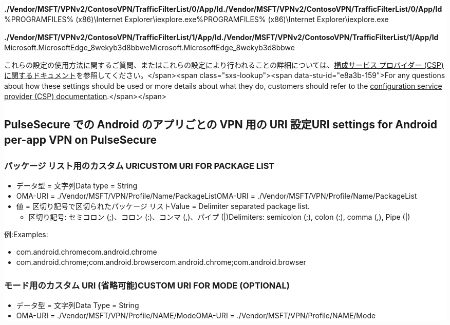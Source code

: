 <span data-ttu-id="e8a3b-155">**./Vendor/MSFT/VPNv2/ContosoVPN/TrafficFilterList/0/App/Id**</span><span class="sxs-lookup"><span data-stu-id="e8a3b-155">**./Vendor/MSFT/VPNv2/ContosoVPN/TrafficFilterList/0/App/Id**</span></span><br />
<span data-ttu-id="e8a3b-156">%PROGRAMFILES% (x86)\Internet Explorer\iexplore.exe</span><span class="sxs-lookup"><span data-stu-id="e8a3b-156">%PROGRAMFILES% (x86)\Internet Explorer\iexplore.exe</span></span>

<span data-ttu-id="e8a3b-157">**./Vendor/MSFT/VPNv2/ContosoVPN/TrafficFilterList/1/App/Id**</span><span class="sxs-lookup"><span data-stu-id="e8a3b-157">**./Vendor/MSFT/VPNv2/ContosoVPN/TrafficFilterList/1/App/Id**</span></span><br />
<span data-ttu-id="e8a3b-158">Microsoft.MicrosoftEdge_8wekyb3d8bbwe</span><span class="sxs-lookup"><span data-stu-id="e8a3b-158">Microsoft.MicrosoftEdge_8wekyb3d8bbwe</span></span>

<span data-ttu-id="e8a3b-159">これらの設定の使用方法に関するご質問、またはこれらの設定により行われることの詳細については、[構成サービス プロバイダー (CSP) に関するドキュメント](https://msdn.microsoft.com/library/windows/hardware/dn914776(v=vs.85).aspx)を参照してください。</span><span class="sxs-lookup"><span data-stu-id="e8a3b-159">For any questions about how these settings should be used or more details about what they do, customers should refer to the [configuration service provider (CSP) documentation](https://msdn.microsoft.com/library/windows/hardware/dn914776(v=vs.85).aspx).</span></span>

## <a name="uri-settings-for-android-per-app-vpn-on-pulsesecure"></a><span data-ttu-id="e8a3b-160">PulseSecure での Android のアプリごとの VPN 用の URI 設定</span><span class="sxs-lookup"><span data-stu-id="e8a3b-160">URI settings for Android per-app VPN on PulseSecure</span></span>
### <a name="custom-uri-for-package-list"></a><span data-ttu-id="e8a3b-161">パッケージ リスト用のカスタム URI</span><span class="sxs-lookup"><span data-stu-id="e8a3b-161">CUSTOM URI FOR PACKAGE LIST</span></span>
-  <span data-ttu-id="e8a3b-162">データ型 = 文字列</span><span class="sxs-lookup"><span data-stu-id="e8a3b-162">Data type = String</span></span>
-  <span data-ttu-id="e8a3b-163">OMA-URI = ./Vendor/MSFT/VPN/Profile/Name/PackageList</span><span class="sxs-lookup"><span data-stu-id="e8a3b-163">OMA-URI = ./Vendor/MSFT/VPN/Profile/Name/PackageList</span></span>
-  <span data-ttu-id="e8a3b-164">値 = 区切り記号で区切られたパッケージ リスト</span><span class="sxs-lookup"><span data-stu-id="e8a3b-164">Value = Delimiter separated package list.</span></span>
   - <span data-ttu-id="e8a3b-165">区切り記号: セミコロン (;)、コロン (:)、コンマ (,)、パイプ (|)</span><span class="sxs-lookup"><span data-stu-id="e8a3b-165">Delimiters:  semicolon (;), colon (:), comma (,), Pipe (|)</span></span>

<span data-ttu-id="e8a3b-166">例:</span><span class="sxs-lookup"><span data-stu-id="e8a3b-166">Examples:</span></span>
- <span data-ttu-id="e8a3b-167">com.android.chrome</span><span class="sxs-lookup"><span data-stu-id="e8a3b-167">com.android.chrome</span></span>
- <span data-ttu-id="e8a3b-168">com.android.chrome;com.android.browser</span><span class="sxs-lookup"><span data-stu-id="e8a3b-168">com.android.chrome;com.android.browser</span></span>

### <a name="custom-uri-for-mode-optional"></a><span data-ttu-id="e8a3b-169">モード用のカスタム URI (省略可能)</span><span class="sxs-lookup"><span data-stu-id="e8a3b-169">CUSTOM URI FOR MODE (OPTIONAL)</span></span>
- <span data-ttu-id="e8a3b-170">データ型 = 文字列</span><span class="sxs-lookup"><span data-stu-id="e8a3b-170">Data Type = String</span></span>
- <span data-ttu-id="e8a3b-171">OMA-URI = ./Vendor/MSFT/VPN/Profile/NAME/Mode</span><span class="sxs-lookup"><span data-stu-id="e8a3b-171">OMA-URI = ./Vendor/MSFT/VPN/Profile/NAME/Mode</span></span>
